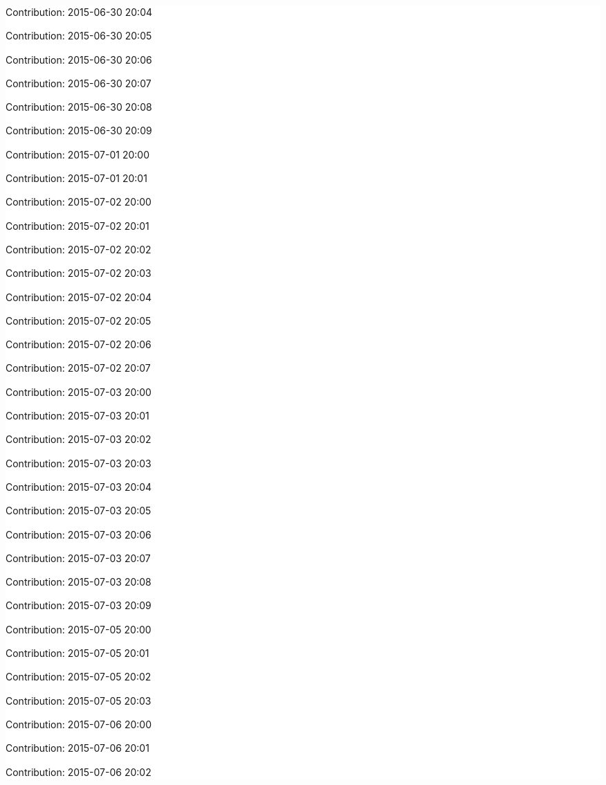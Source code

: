 Contribution: 2015-06-30 20:04

Contribution: 2015-06-30 20:05

Contribution: 2015-06-30 20:06

Contribution: 2015-06-30 20:07

Contribution: 2015-06-30 20:08

Contribution: 2015-06-30 20:09

Contribution: 2015-07-01 20:00

Contribution: 2015-07-01 20:01

Contribution: 2015-07-02 20:00

Contribution: 2015-07-02 20:01

Contribution: 2015-07-02 20:02

Contribution: 2015-07-02 20:03

Contribution: 2015-07-02 20:04

Contribution: 2015-07-02 20:05

Contribution: 2015-07-02 20:06

Contribution: 2015-07-02 20:07

Contribution: 2015-07-03 20:00

Contribution: 2015-07-03 20:01

Contribution: 2015-07-03 20:02

Contribution: 2015-07-03 20:03

Contribution: 2015-07-03 20:04

Contribution: 2015-07-03 20:05

Contribution: 2015-07-03 20:06

Contribution: 2015-07-03 20:07

Contribution: 2015-07-03 20:08

Contribution: 2015-07-03 20:09

Contribution: 2015-07-05 20:00

Contribution: 2015-07-05 20:01

Contribution: 2015-07-05 20:02

Contribution: 2015-07-05 20:03

Contribution: 2015-07-06 20:00

Contribution: 2015-07-06 20:01

Contribution: 2015-07-06 20:02
